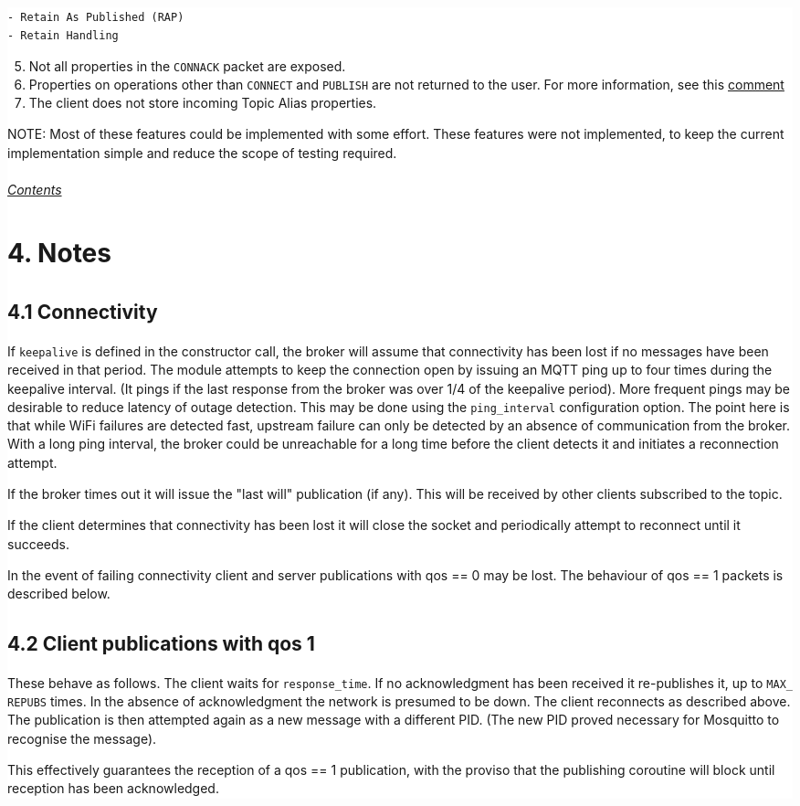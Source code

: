     - Retain As Published (RAP)
    - Retain Handling
5. Not all properties in the `CONNACK` packet are exposed.
6. Properties on operations other than `CONNECT` and `PUBLISH` are not
returned to the user. For more information, see this
[comment](https://github.com/peterhinch/micropython-mqtt/issues/127#issuecomment-2273742368)
7. The client does not store incoming Topic Alias properties.

NOTE: Most of these features could be implemented with some effort.
These features were not implemented, to keep the current implementation simple
and reduce the scope of testing required.

###### [Contents](./README.md#1-contents)

# 4. Notes

## 4.1 Connectivity

If `keepalive` is defined in the constructor call, the broker will assume that
connectivity has been lost if no messages have been received in that period.
The module attempts to keep the connection open by issuing an MQTT ping up to
four times during the keepalive interval. (It pings if the last response from
the broker was over 1/4 of the keepalive period). More frequent pings may be
desirable to reduce latency of outage detection. This may be done using the
`ping_interval` configuration option. The point here is that while WiFi
failures are detected fast, upstream failure can only be detected by an absence
of communication from the broker. With a long ping interval, the broker could
be unreachable for a long time before the client detects it and initiates a
reconnection attempt.

If the broker times out it will issue the "last will" publication (if any).
This will be received by other clients subscribed to the topic.

If the client determines that connectivity has been lost it will close the
socket and periodically attempt to reconnect until it succeeds.

In the event of failing connectivity client and server publications with
qos == 0 may be lost. The behaviour of qos == 1 packets is described below.

## 4.2 Client publications with qos 1

These behave as follows. The client waits for `response_time`. If no
acknowledgment has been received it re-publishes it, up to `MAX_REPUBS` times.
In the absence of acknowledgment the network is presumed to be down. The client
reconnects as described above. The publication is then attempted again as a new
message with a different PID. (The new PID proved necessary for Mosquitto to
recognise the message).

This effectively guarantees the reception of a qos == 1 publication, with the
proviso that the publishing coroutine will block until reception has been
acknowledged.
